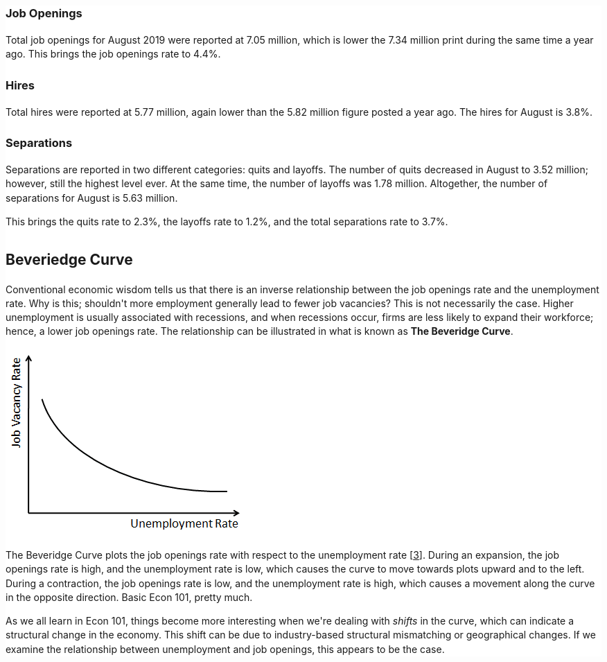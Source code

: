 ### Job Openings

Total job openings for August 2019 were reported at 7.05 million, which is lower the 7.34 million print during the same time a year ago. This brings the job openings rate to 4.4%.

### Hires

Total hires were reported at 5.77 million, again lower than the 5.82 million figure posted a year ago. The hires for August is 3.8%.

### Separations

Separations are reported in two different categories: quits and layoffs. The number of quits decreased in August to 3.52 million; however, still the highest level ever. At the same time, the number of layoffs was 1.78 million. Altogether, the number of separations for August is
5.63 million.

This brings the quits rate to 2.3%, the layoffs rate to 1.2%, and the total separations rate to 3.7%.

## Beveriedge Curve

Conventional economic wisdom tells us that there is an inverse relationship between the job openings rate and the unemployment rate. Why is this; shouldn't more employment generally lead to fewer job vacancies? This is not necessarily the case. Higher unemployment is usually associated with recessions, and when recessions occur, firms are less likely to expand their workforce; hence, a lower job openings rate. The relationship can be illustrated in what is known as **The Beveridge Curve**.

![Beveridge Curve Plot](Beveridge_Curve.png)

The Beveridge Curve plots the job openings rate with respect to the unemployment rate [[3](#3)]. During an expansion, the job openings rate is high, and the unemployment rate is low, which causes the curve to move towards plots upward and to the left. During a contraction, the job openings rate is low, and the unemployment rate is high, which causes a movement along the curve in the opposite direction.  Basic Econ 101, pretty much.

As we all learn in Econ 101, things become more interesting when we're dealing with *shifts* in the curve, which can indicate a structural change in the economy. This shift can be due to industry-based structural mismatching or geographical changes. If we examine the relationship between unemployment and job openings, this appears to be the case.
